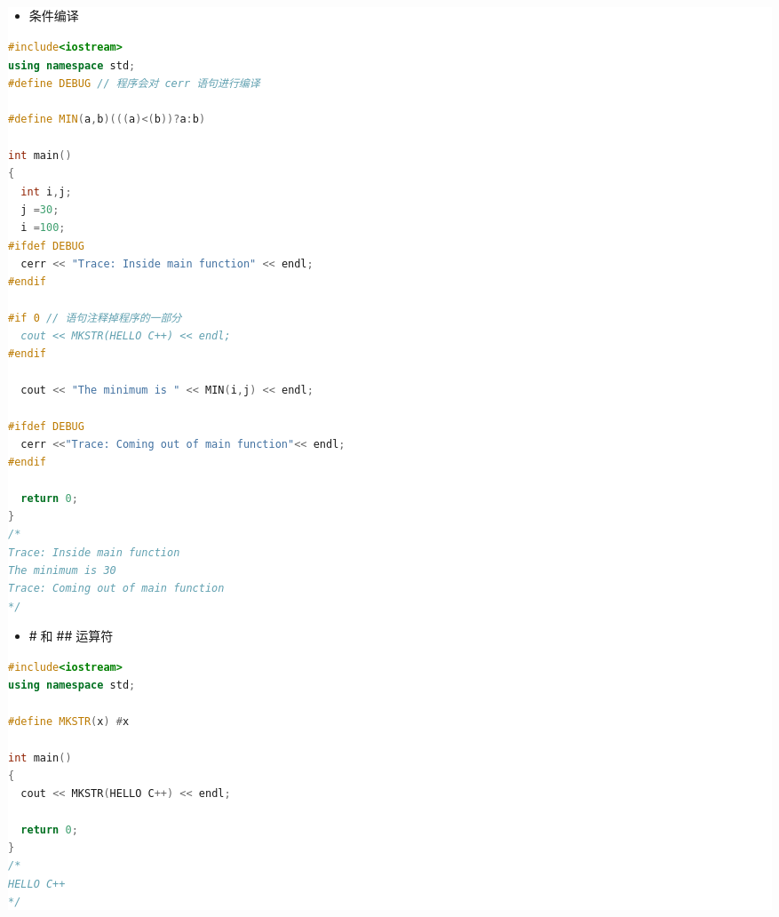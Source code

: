 - 条件编译

```c++
#include<iostream>
using namespace std;
#define DEBUG // 程序会对 cerr 语句进行编译

#define MIN(a,b)(((a)<(b))?a:b)

int main()
{
  int i,j;
  j =30;
  i =100;
#ifdef DEBUG 
  cerr << "Trace: Inside main function" << endl;
#endif

#if 0 // 语句注释掉程序的一部分 
  cout << MKSTR(HELLO C++) << endl;
#endif

  cout << "The minimum is " << MIN(i,j) << endl;

#ifdef DEBUG
  cerr <<"Trace: Coming out of main function"<< endl;
#endif

  return 0;
}
/*
Trace: Inside main function
The minimum is 30
Trace: Coming out of main function
*/
```


- \# 和 \## 运算符

```C++
#include<iostream>
using namespace std;

#define MKSTR(x) #x

int main()
{
  cout << MKSTR(HELLO C++) << endl;

  return 0;
}
/*
HELLO C++
*/
```
